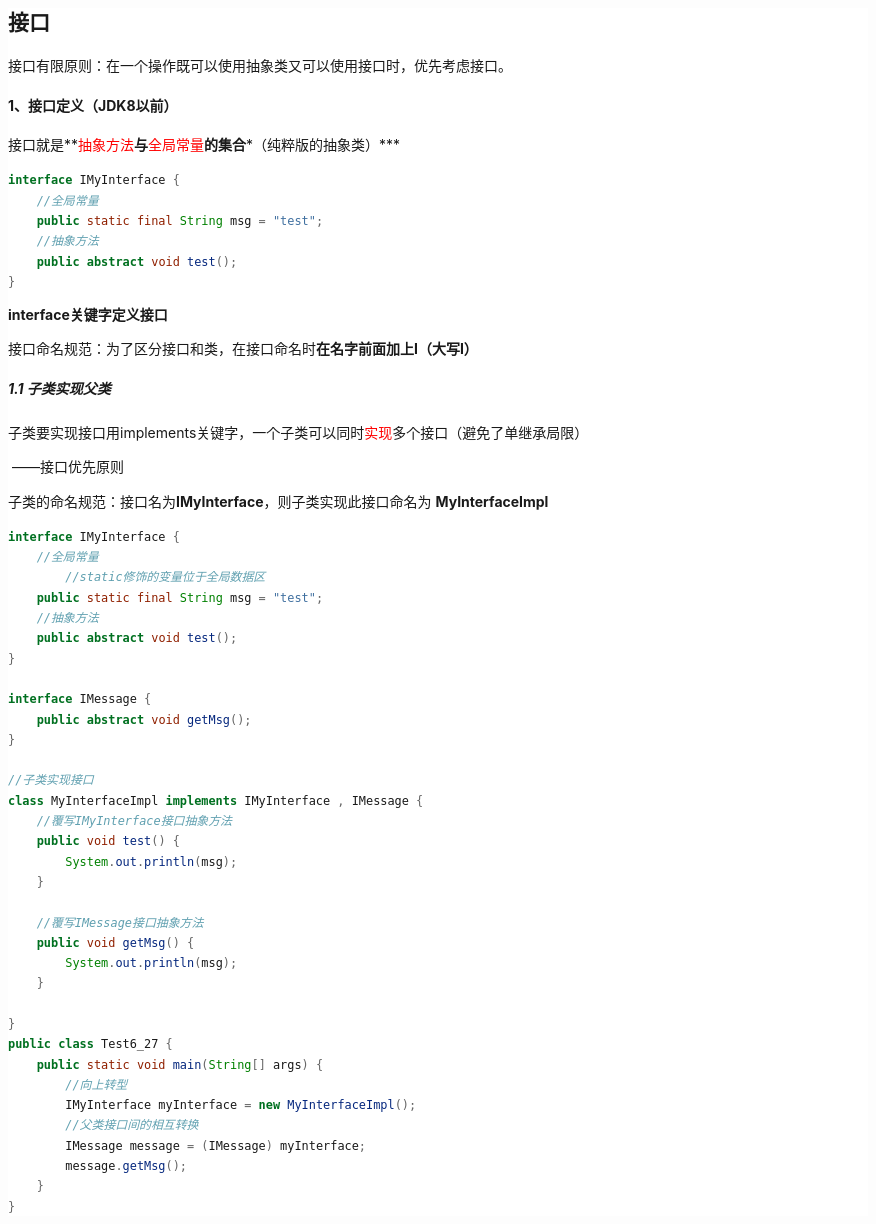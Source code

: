 ## 接口

接口有限原则：在一个操作既可以使用抽象类又可以使用接口时，优先考虑接口。

#### 1、接口定义（JDK8以前）

接口就是**<font color="red">抽象方法</font>**与**<font color="red">全局常量</font>**的集合***（纯粹版的抽象类）***

```java
interface IMyInterface {
    //全局常量
    public static final String msg = "test";
    //抽象方法
    public abstract void test();
}
```

**interface关键字定义接口**

接口命名规范：为了区分接口和类，在接口命名时**在名字前面加上I（大写I）**

##### 1.1 子类实现父类

​	子类要实现接口用implements关键字，一个子类可以同时<font color="red">实现</font>多个接口（避免了单继承局限）

​		——接口优先原则

​	子类的命名规范：接口名为**IMyInterface**，则子类实现此接口命名为 **MyInterfaceImpl**

```java
interface IMyInterface {
    //全局常量
    	//static修饰的变量位于全局数据区
    public static final String msg = "test";
    //抽象方法
    public abstract void test();
}

interface IMessage {
    public abstract void getMsg();
}

//子类实现接口
class MyInterfaceImpl implements IMyInterface , IMessage {
    //覆写IMyInterface接口抽象方法
    public void test() {
        System.out.println(msg);
    }

    //覆写IMessage接口抽象方法
    public void getMsg() {
        System.out.println(msg);
    }

}
public class Test6_27 {
    public static void main(String[] args) {
        //向上转型
        IMyInterface myInterface = new MyInterfaceImpl();
        //父类接口间的相互转换
        IMessage message = (IMessage) myInterface;
        message.getMsg();
    }
}
```
